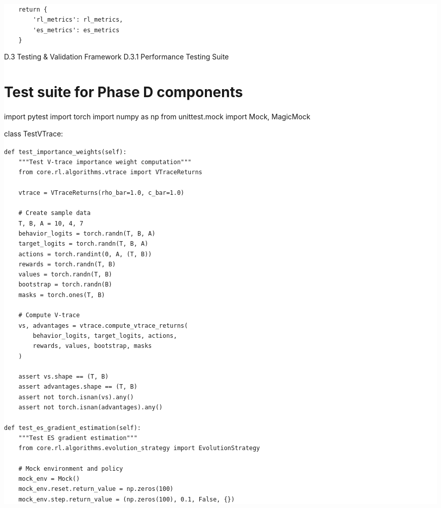         return {
            'rl_metrics': rl_metrics,
            'es_metrics': es_metrics
        }

D.3 Testing & Validation Framework
D.3.1 Performance Testing Suite

# Test suite for Phase D components

import pytest
import torch
import numpy as np
from unittest.mock import Mock, MagicMock

class TestVTrace:
    
    def test_importance_weights(self):
        """Test V-trace importance weight computation"""
        from core.rl.algorithms.vtrace import VTraceReturns
        
        vtrace = VTraceReturns(rho_bar=1.0, c_bar=1.0)
        
        # Create sample data
        T, B, A = 10, 4, 7
        behavior_logits = torch.randn(T, B, A)
        target_logits = torch.randn(T, B, A)
        actions = torch.randint(0, A, (T, B))
        rewards = torch.randn(T, B)
        values = torch.randn(T, B)
        bootstrap = torch.randn(B)
        masks = torch.ones(T, B)
        
        # Compute V-trace
        vs, advantages = vtrace.compute_vtrace_returns(
            behavior_logits, target_logits, actions,
            rewards, values, bootstrap, masks
        )
        
        assert vs.shape == (T, B)
        assert advantages.shape == (T, B)
        assert not torch.isnan(vs).any()
        assert not torch.isnan(advantages).any()
        
    def test_es_gradient_estimation(self):
        """Test ES gradient estimation"""
        from core.rl.algorithms.evolution_strategy import EvolutionStrategy
        
        # Mock environment and policy
        mock_env = Mock()
        mock_env.reset.return_value = np.zeros(100)
        mock_env.step.return_value = (np.zeros(100), 0.1, False, {})
        